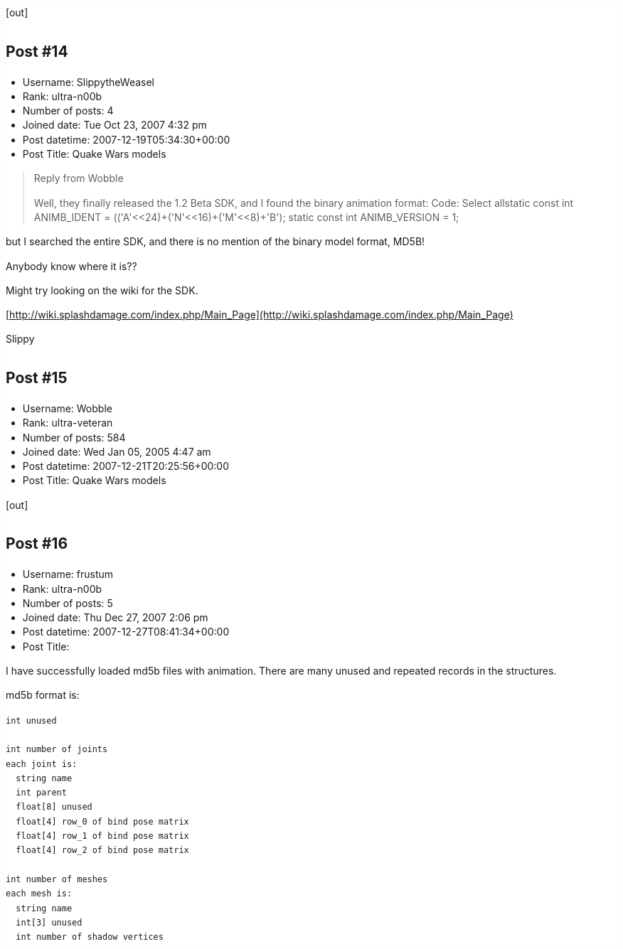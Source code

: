 [out]
## Post #14
- Username: SlippytheWeasel
- Rank: ultra-n00b
- Number of posts: 4
- Joined date: Tue Oct 23, 2007 4:32 pm
- Post datetime: 2007-12-19T05:34:30+00:00
- Post Title: Quake Wars models

> Reply from Wobble
>
> Well, they finally released the 1.2 Beta SDK, and I found the binary animation format:
Code: Select allstatic const int ANIMB_IDENT    = (('A'<<24)+('N'<<16)+('M'<<8)+'B');
static const int ANIMB_VERSION  = 1;


but I searched the entire SDK, and there is no mention of the binary model format, MD5B!

Anybody know where it is??

Might try looking on the wiki for the SDK.

[http://wiki.splashdamage.com/index.php/Main_Page](http://wiki.splashdamage.com/index.php/Main_Page)


Slippy
## Post #15
- Username: Wobble
- Rank: ultra-veteran
- Number of posts: 584
- Joined date: Wed Jan 05, 2005 4:47 am
- Post datetime: 2007-12-21T20:25:56+00:00
- Post Title: Quake Wars models

[out]
## Post #16
- Username: frustum
- Rank: ultra-n00b
- Number of posts: 5
- Joined date: Thu Dec 27, 2007 2:06 pm
- Post datetime: 2007-12-27T08:41:34+00:00
- Post Title: 

I have successfully loaded md5b files with animation.
There are many unused and repeated records in the structures.

md5b format is:

```
int unused

int number of joints
each joint is:
  string name
  int parent
  float[8] unused
  float[4] row_0 of bind pose matrix
  float[4] row_1 of bind pose matrix
  float[4] row_2 of bind pose matrix

int number of meshes
each mesh is:
  string name
  int[3] unused
  int number of shadow vertices
```